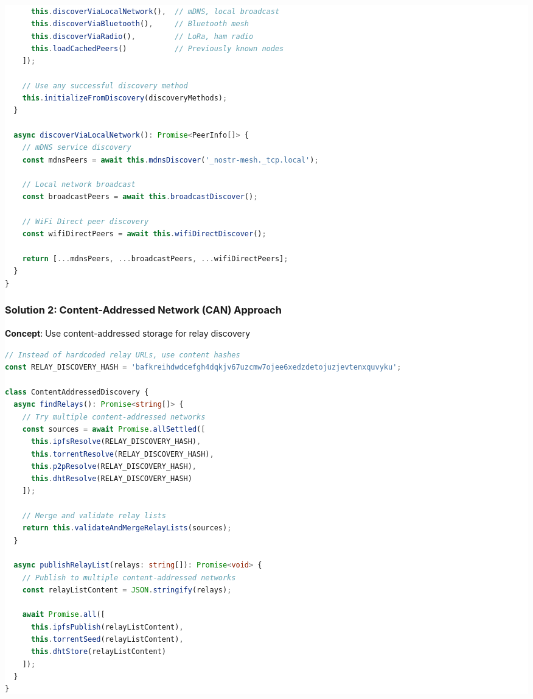 ```typescript
      this.discoverViaLocalNetwork(),  // mDNS, local broadcast
      this.discoverViaBluetooth(),     // Bluetooth mesh
      this.discoverViaRadio(),         // LoRa, ham radio
      this.loadCachedPeers()           // Previously known nodes
    ]);
    
    // Use any successful discovery method
    this.initializeFromDiscovery(discoveryMethods);
  }
  
  async discoverViaLocalNetwork(): Promise<PeerInfo[]> {
    // mDNS service discovery
    const mdnsPeers = await this.mdnsDiscover('_nostr-mesh._tcp.local');
    
    // Local network broadcast
    const broadcastPeers = await this.broadcastDiscover();
    
    // WiFi Direct peer discovery
    const wifiDirectPeers = await this.wifiDirectDiscover();
    
    return [...mdnsPeers, ...broadcastPeers, ...wifiDirectPeers];
  }
}
```

### Solution 2: Content-Addressed Network (CAN) Approach

**Concept**: Use content-addressed storage for relay discovery

```typescript
// Instead of hardcoded relay URLs, use content hashes
const RELAY_DISCOVERY_HASH = 'bafkreihdwdcefgh4dqkjv67uzcmw7ojee6xedzdetojuzjevtenxquvyku';

class ContentAddressedDiscovery {
  async findRelays(): Promise<string[]> {
    // Try multiple content-addressed networks
    const sources = await Promise.allSettled([
      this.ipfsResolve(RELAY_DISCOVERY_HASH),
      this.torrentResolve(RELAY_DISCOVERY_HASH),
      this.p2pResolve(RELAY_DISCOVERY_HASH),
      this.dhtResolve(RELAY_DISCOVERY_HASH)
    ]);
    
    // Merge and validate relay lists
    return this.validateAndMergeRelayLists(sources);
  }
  
  async publishRelayList(relays: string[]): Promise<void> {
    // Publish to multiple content-addressed networks
    const relayListContent = JSON.stringify(relays);
    
    await Promise.all([
      this.ipfsPublish(relayListContent),
      this.torrentSeed(relayListContent),
      this.dhtStore(relayListContent)
    ]);
  }
}
```
